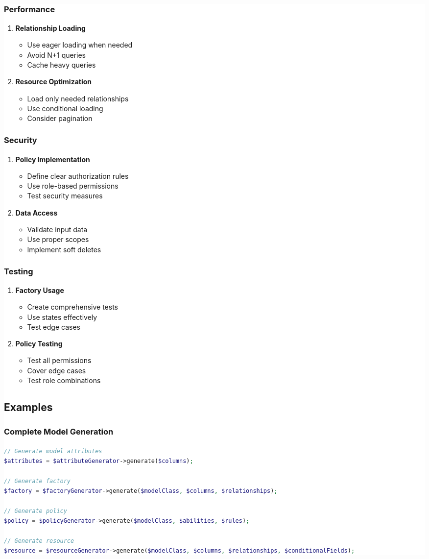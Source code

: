 ### Performance

1. **Relationship Loading**
   - Use eager loading when needed
   - Avoid N+1 queries
   - Cache heavy queries

2. **Resource Optimization**
   - Load only needed relationships
   - Use conditional loading
   - Consider pagination

### Security

1. **Policy Implementation**
   - Define clear authorization rules
   - Use role-based permissions
   - Test security measures

2. **Data Access**
   - Validate input data
   - Use proper scopes
   - Implement soft deletes

### Testing

1. **Factory Usage**
   - Create comprehensive tests
   - Use states effectively
   - Test edge cases

2. **Policy Testing**
   - Test all permissions
   - Cover edge cases
   - Test role combinations

## Examples

### Complete Model Generation

```php
// Generate model attributes
$attributes = $attributeGenerator->generate($columns);

// Generate factory
$factory = $factoryGenerator->generate($modelClass, $columns, $relationships);

// Generate policy
$policy = $policyGenerator->generate($modelClass, $abilities, $rules);

// Generate resource
$resource = $resourceGenerator->generate($modelClass, $columns, $relationships, $conditionalFields);
```
